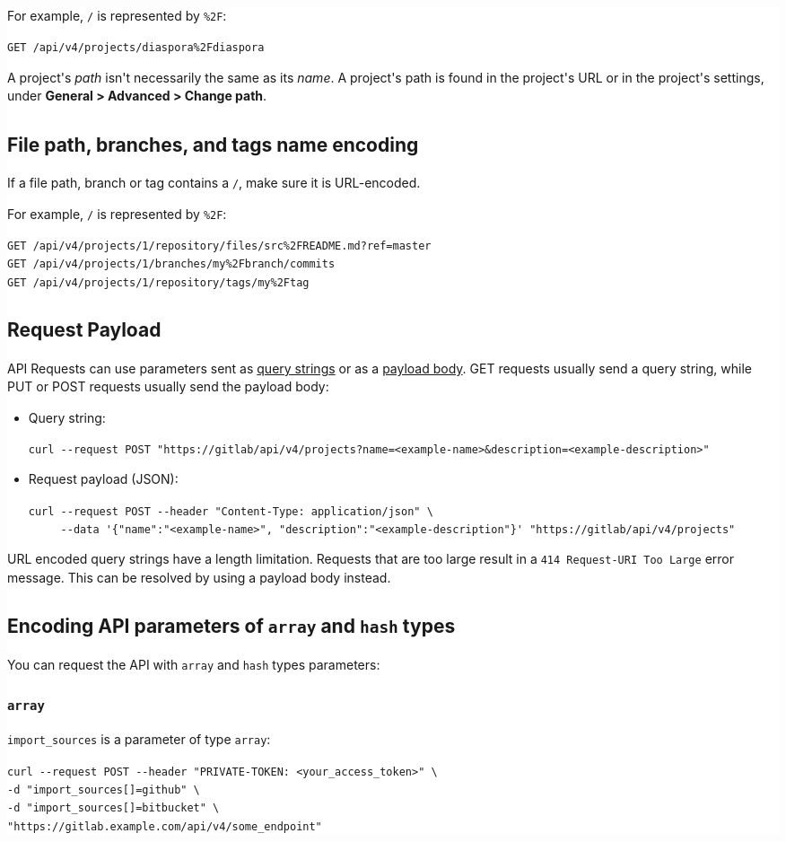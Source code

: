For example, `/` is represented by `%2F`:

```plaintext
GET /api/v4/projects/diaspora%2Fdiaspora
```

A project's _path_ isn't necessarily the same as its _name_. A project's path is
found in the project's URL or in the project's settings, under
**General > Advanced > Change path**.

## File path, branches, and tags name encoding

If a file path, branch or tag contains a `/`, make sure it is URL-encoded.

For example, `/` is represented by `%2F`:

```plaintext
GET /api/v4/projects/1/repository/files/src%2FREADME.md?ref=master
GET /api/v4/projects/1/branches/my%2Fbranch/commits
GET /api/v4/projects/1/repository/tags/my%2Ftag
```

## Request Payload

API Requests can use parameters sent as [query strings](https://en.wikipedia.org/wiki/Query_string)
or as a [payload body](https://tools.ietf.org/html/draft-ietf-httpbis-p3-payload-14#section-3.2).
GET requests usually send a query string, while PUT or POST requests usually
send the payload body:

- Query string:

  ```shell
  curl --request POST "https://gitlab/api/v4/projects?name=<example-name>&description=<example-description>"
  ```

- Request payload (JSON):

  ```shell
  curl --request POST --header "Content-Type: application/json" \
       --data '{"name":"<example-name>", "description":"<example-description"}' "https://gitlab/api/v4/projects"
  ```

URL encoded query strings have a length limitation. Requests that are too large
result in a `414 Request-URI Too Large` error message. This can be resolved by
using a payload body instead.

## Encoding API parameters of `array` and `hash` types

You can request the API with `array` and `hash` types parameters:

### `array`

`import_sources` is a parameter of type `array`:

```shell
curl --request POST --header "PRIVATE-TOKEN: <your_access_token>" \
-d "import_sources[]=github" \
-d "import_sources[]=bitbucket" \
"https://gitlab.example.com/api/v4/some_endpoint"
```
